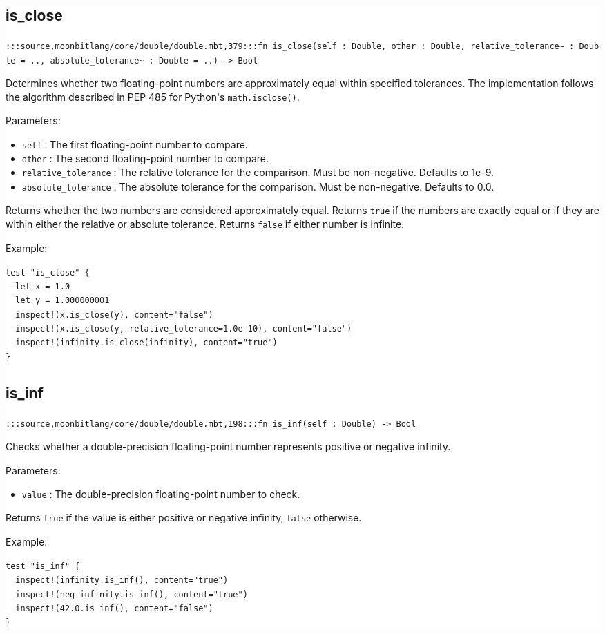 
## is\_close

```moonbit
:::source,moonbitlang/core/double/double.mbt,379:::fn is_close(self : Double, other : Double, relative_tolerance~ : Double = .., absolute_tolerance~ : Double = ..) -> Bool
```

 Determines whether two floating-point numbers are approximately equal within
specified tolerances.
The implementation follows the algorithm described in PEP 485 for Python's
`math.isclose()`.

 Parameters:

 * `self` : The first floating-point number to compare.
 * `other` : The second floating-point number to compare.
 * `relative_tolerance` : The relative tolerance for the comparison. Must be
   non-negative. Defaults to 1e-9.
 * `absolute_tolerance` : The absolute tolerance for the comparison. Must be
   non-negative. Defaults to 0.0.

 Returns whether the two numbers are considered approximately equal. Returns
`true` if the numbers are exactly equal or if they are within either the
relative or absolute tolerance. Returns `false` if either number is infinite.

 Example:

 ```moonbit
 test "is_close" {
   let x = 1.0
   let y = 1.000000001
   inspect!(x.is_close(y), content="false")
   inspect!(x.is_close(y, relative_tolerance=1.0e-10), content="false")
   inspect!(infinity.is_close(infinity), content="true")
 }
 ```

## is\_inf

```moonbit
:::source,moonbitlang/core/double/double.mbt,198:::fn is_inf(self : Double) -> Bool
```

 Checks whether a double-precision floating-point number represents positive
or negative infinity.

 Parameters:

 * `value` : The double-precision floating-point number to check.

 Returns `true` if the value is either positive or negative infinity, `false`
otherwise.

 Example:

 ```moonbit
 test "is_inf" {
   inspect!(infinity.is_inf(), content="true")
   inspect!(neg_infinity.is_inf(), content="true")
   inspect!(42.0.is_inf(), content="false")
 }
 ```
